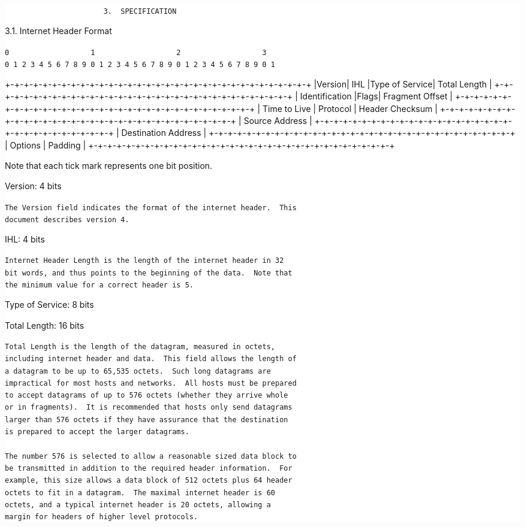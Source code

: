                            3.  SPECIFICATION

3.1.  Internet Header Format

    0                   1                   2                   3
    0 1 2 3 4 5 6 7 8 9 0 1 2 3 4 5 6 7 8 9 0 1 2 3 4 5 6 7 8 9 0 1
   +-+-+-+-+-+-+-+-+-+-+-+-+-+-+-+-+-+-+-+-+-+-+-+-+-+-+-+-+-+-+-+-+
   |Version|  IHL  |Type of Service|          Total Length         |
   +-+-+-+-+-+-+-+-+-+-+-+-+-+-+-+-+-+-+-+-+-+-+-+-+-+-+-+-+-+-+-+-+
   |         Identification        |Flags|      Fragment Offset    |
   +-+-+-+-+-+-+-+-+-+-+-+-+-+-+-+-+-+-+-+-+-+-+-+-+-+-+-+-+-+-+-+-+
   |  Time to Live |    Protocol   |         Header Checksum       |
   +-+-+-+-+-+-+-+-+-+-+-+-+-+-+-+-+-+-+-+-+-+-+-+-+-+-+-+-+-+-+-+-+
   |                       Source Address                          |
   +-+-+-+-+-+-+-+-+-+-+-+-+-+-+-+-+-+-+-+-+-+-+-+-+-+-+-+-+-+-+-+-+
   |                    Destination Address                        |
   +-+-+-+-+-+-+-+-+-+-+-+-+-+-+-+-+-+-+-+-+-+-+-+-+-+-+-+-+-+-+-+-+
   |                    Options                    |    Padding    |
   +-+-+-+-+-+-+-+-+-+-+-+-+-+-+-+-+-+-+-+-+-+-+-+-+-+-+-+-+-+-+-+-+

  Note that each tick mark represents one bit position.

  Version:  4 bits

    The Version field indicates the format of the internet header.  This
    document describes version 4.

  IHL:  4 bits

    Internet Header Length is the length of the internet header in 32
    bit words, and thus points to the beginning of the data.  Note that
    the minimum value for a correct header is 5.

  Type of Service:  8 bits

  Total Length:  16 bits

    Total Length is the length of the datagram, measured in octets,
    including internet header and data.  This field allows the length of
    a datagram to be up to 65,535 octets.  Such long datagrams are
    impractical for most hosts and networks.  All hosts must be prepared
    to accept datagrams of up to 576 octets (whether they arrive whole
    or in fragments).  It is recommended that hosts only send datagrams
    larger than 576 octets if they have assurance that the destination
    is prepared to accept the larger datagrams.

    The number 576 is selected to allow a reasonable sized data block to
    be transmitted in addition to the required header information.  For
    example, this size allows a data block of 512 octets plus 64 header
    octets to fit in a datagram.  The maximal internet header is 60
    octets, and a typical internet header is 20 octets, allowing a
    margin for headers of higher level protocols.
